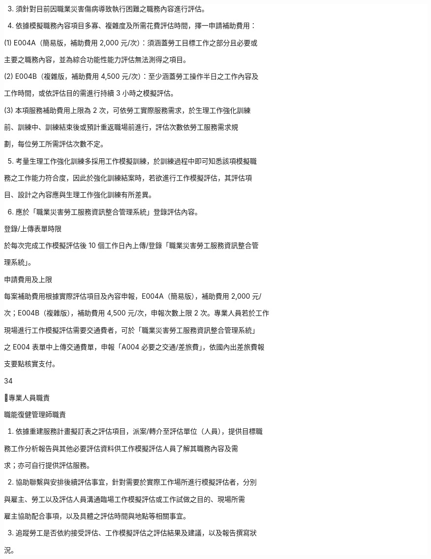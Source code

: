 3.  須針對目前因職業災害傷病導致執行困難之職務內容進行評估。

4.  依據模擬職務內容項目多寡、複雜度及所需花費評估時間，擇一申請補助費用：

(1)  E004A（簡易版，補助費用 2,000 元/次）：須涵蓋勞工目標工作之部分且必要或

主要之職務內容，並為綜合功能性能力評估無法測得之項目。

(2)  E004B（複雜版，補助費用 4,500 元/次）：至少涵蓋勞工操作半日之工作內容及

工作時間，或依評估目的需進行持續 3 小時之模擬評估。

(3)  本項服務補助費用上限為 2 次，可依勞工實際服務需求，於生理工作強化訓練

前、訓練中、訓練結束後或預計重返職場前進行，評估次數依勞工服務需求規

劃，每位勞工所需評估次數不定。

5.  考量生理工作強化訓練多採用工作模擬訓練，於訓練過程中即可知悉該項模擬職

務之工作能力符合度，因此於強化訓練結案時，若欲進行工作模擬評估，其評估項

目、設計之內容應與生理工作強化訓練有所差異。

6.  應於「職業災害勞工服務資訊整合管理系統」登錄評估內容。

登錄/上傳表單時限

於每次完成工作模擬評估後 10 個工作日內上傳/登錄「職業災害勞工服務資訊整合管

理系統」。

申請費用及上限

每案補助費用根據實際評估項目及內容申報，E004A（簡易版），補助費用 2,000 元/

次；E004B（複雜版），補助費用 4,500 元/次，申報次數上限 2 次。專業人員若於工作

現場進行工作模擬評估需要交通費者，可於「職業災害勞工服務資訊整合管理系統」

之 E004 表單中上傳交通費單，申報「A004 必要之交通/差旅費」，依國內出差旅費報

支要點核實支付。

34

專業人員職責

職能復健管理師職責

1.  依據重建服務計畫擬訂表之評估項目，派案/轉介至評估單位（人員），提供目標職

務工作分析報告與其他必要評估資料供工作模擬評估人員了解其職務內容及需

求；亦可自行提供評估服務。

2.  協助聯繫與安排後續評估事宜，針對需要於實際工作場所進行模擬評估者，分別

與雇主、勞工以及評估人員溝通臨場工作模擬評估或工作試做之目的、現場所需

雇主協助配合事項，以及具體之評估時間與地點等相關事宜。

3.  追蹤勞工是否依約接受評估、工作模擬評估之評估結果及建議，以及報告撰寫狀

況。
